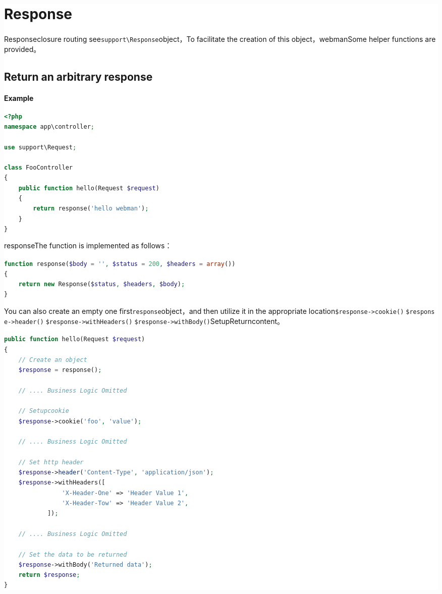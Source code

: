# Response
Responseclosure routing see`support\Response`object，To facilitate the creation of this object，webmanSome helper functions are provided。

## Return an arbitrary response

**Example**
```php
<?php
namespace app\controller;

use support\Request;

class FooController
{
    public function hello(Request $request)
    {
        return response('hello webman');
    }
}
```

responseThe function is implemented as follows：
```php
function response($body = '', $status = 200, $headers = array())
{
    return new Response($status, $headers, $body);
}
```

You can also create an empty one first`response`object，and then utilize it in the appropriate location`$response->cookie()` `$response->header()` `$response->withHeaders()` `$response->withBody()`SetupReturncontent。
```php
public function hello(Request $request)
{
    // Create an object
    $response = response();
    
    // .... Business Logic Omitted
    
    // Setupcookie
    $response->cookie('foo', 'value');
    
    // .... Business Logic Omitted
    
    // Set http header
    $response->header('Content-Type', 'application/json');
    $response->withHeaders([
                'X-Header-One' => 'Header Value 1',
                'X-Header-Tow' => 'Header Value 2',
            ]);

    // .... Business Logic Omitted

    // Set the data to be returned
    $response->withBody('Returned data');
    return $response;
}
```

